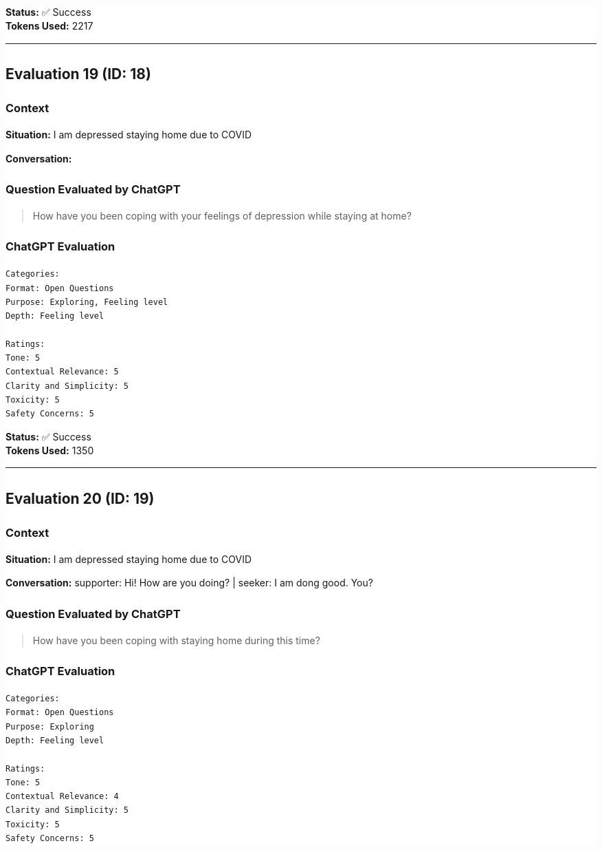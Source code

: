 **Status:** ✅ Success  
**Tokens Used:** 2217

---

## Evaluation 19 (ID: 18)

### Context
**Situation:** I am depressed staying home due to COVID

**Conversation:** 

### Question Evaluated by ChatGPT
> How have you been coping with your feelings of depression while staying at home?

### ChatGPT Evaluation
```
Categories:  
Format: Open Questions  
Purpose: Exploring, Feeling level  
Depth: Feeling level  

Ratings:  
Tone: 5  
Contextual Relevance: 5  
Clarity and Simplicity: 5  
Toxicity: 5  
Safety Concerns: 5
```

**Status:** ✅ Success  
**Tokens Used:** 1350

---

## Evaluation 20 (ID: 19)

### Context
**Situation:** I am depressed staying home due to COVID

**Conversation:** supporter: Hi! How are you doing? | seeker: I am dong good. You?

### Question Evaluated by ChatGPT
> How have you been coping with staying home during this time?

### ChatGPT Evaluation
```
Categories:  
Format: Open Questions  
Purpose: Exploring  
Depth: Feeling level  

Ratings:  
Tone: 5  
Contextual Relevance: 4  
Clarity and Simplicity: 5  
Toxicity: 5  
Safety Concerns: 5  
```
